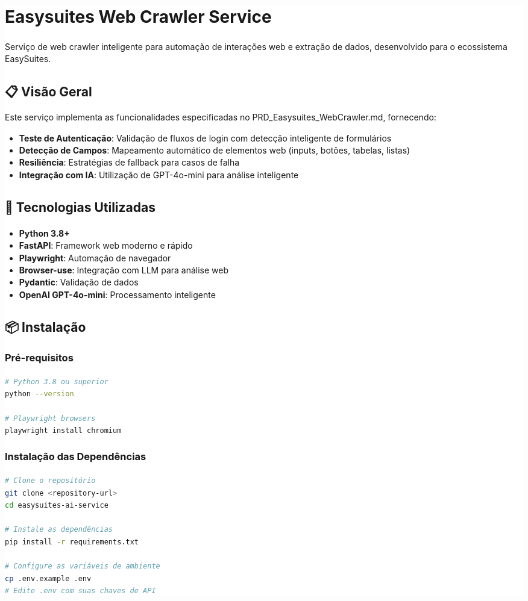 # Easysuites Web Crawler Service

Serviço de web crawler inteligente para automação de interações web e extração de dados, desenvolvido para o ecossistema EasySuites.

## 📋 Visão Geral

Este serviço implementa as funcionalidades especificadas no PRD_Easysuites_WebCrawler.md, fornecendo:

- **Teste de Autenticação**: Validação de fluxos de login com detecção inteligente de formulários
- **Detecção de Campos**: Mapeamento automático de elementos web (inputs, botões, tabelas, listas)
- **Resiliência**: Estratégias de fallback para casos de falha
- **Integração com IA**: Utilização de GPT-4o-mini para análise inteligente

## 🚀 Tecnologias Utilizadas

- **Python 3.8+**
- **FastAPI**: Framework web moderno e rápido
- **Playwright**: Automação de navegador
- **Browser-use**: Integração com LLM para análise web
- **Pydantic**: Validação de dados
- **OpenAI GPT-4o-mini**: Processamento inteligente

## 📦 Instalação

### Pré-requisitos

```bash
# Python 3.8 ou superior
python --version

# Playwright browsers
playwright install chromium
```

### Instalação das Dependências

```bash
# Clone o repositório
git clone <repository-url>
cd easysuites-ai-service

# Instale as dependências
pip install -r requirements.txt

# Configure as variáveis de ambiente
cp .env.example .env
# Edite .env com suas chaves de API
```
